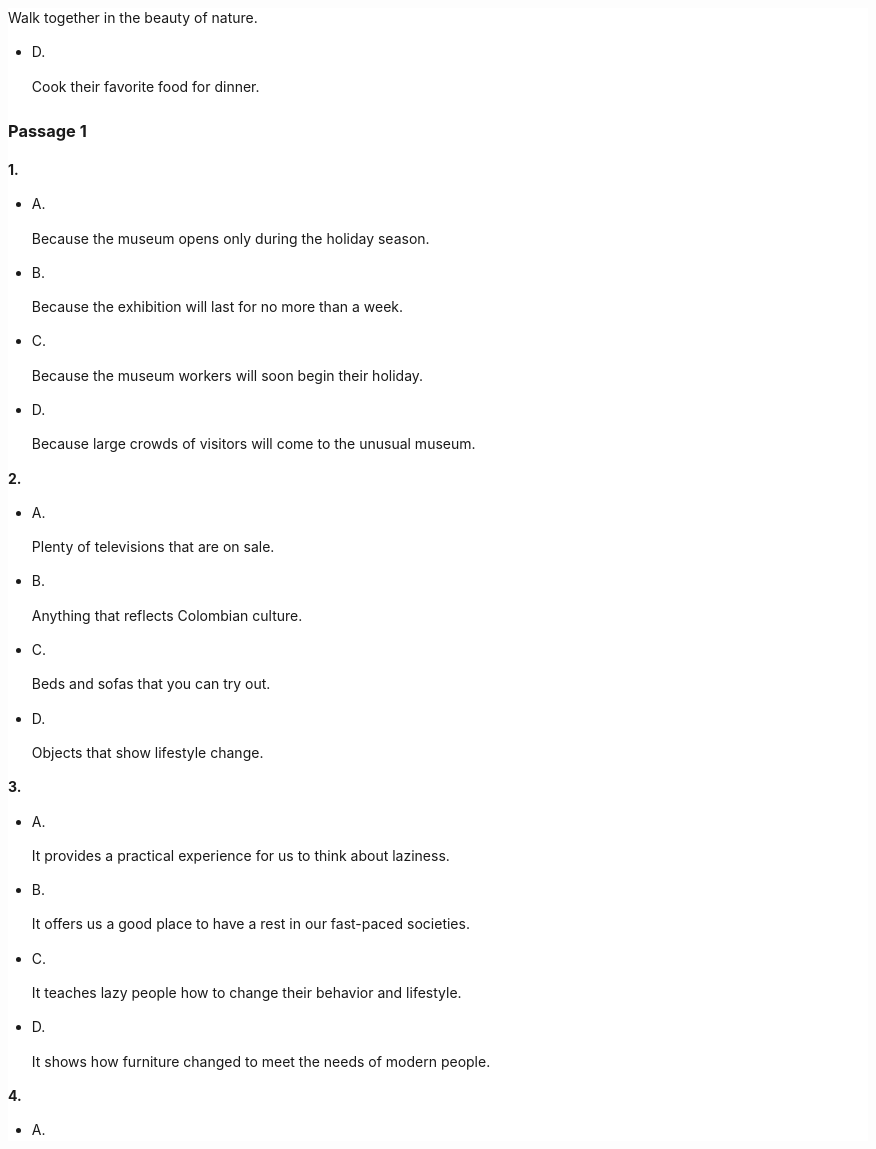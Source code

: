   Walk together in the beauty of nature.

* D.
  
  Cook their favorite food for dinner.

### Passage 1

**1.** 

* A.
  
  Because the museum opens only during the holiday season.

* B.
  
  Because the exhibition will last for no more than a week.

* C.
  
  Because the museum workers will soon begin their holiday.

* D.
  
  Because large crowds of visitors will come to the unusual museum.

**2.** 

* A.
  
  Plenty of televisions that are on sale.

* B.
  
  Anything that reflects Colombian culture.

* C.
  
  Beds and sofas that you can try out.

* D.
  
  Objects that show lifestyle change.

**3.** 

* A.
  
  It provides a practical experience for us to think about laziness.

* B.
  
  It offers us a good place to have a rest in our fast-paced societies.

* C.
  
  It teaches lazy people how to change their behavior and lifestyle.

* D.
  
  It shows how furniture changed to meet the needs of modern people.

**4.** 

* A.
  